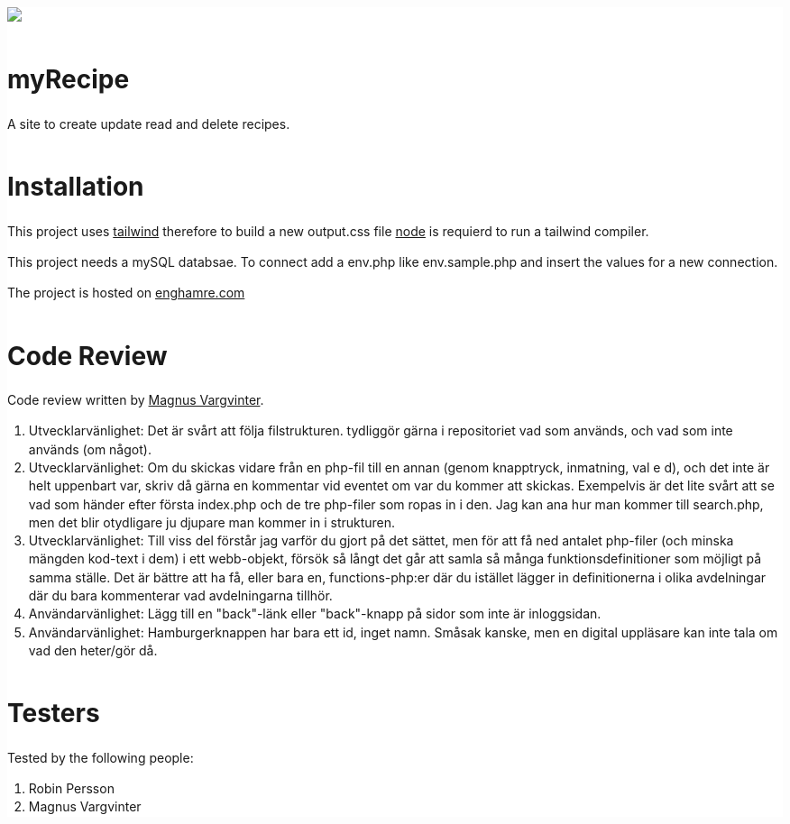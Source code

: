 <img src="https://media.giphy.com/media/l0EwXZ4H4SXKrCHMQ/giphy.gif" width="100%" />

# myRecipe

A site to create update read and delete recipes.

# Installation

This project uses [tailwind](https://tailwindcss.com) therefore to build a new output.css file [node](https://nodejs.dev/en/) is requierd to run a tailwind compiler.

This project needs a mySQL databsae. To connect add a env.php like env.sample.php and insert the values for a new connection.

The project is hosted on [enghamre.com](https://enghamre.com)

# Code Review

Code review written by [Magnus Vargvinter](https://github.com/magnusvv).

1.  Utvecklarvänlighet: Det är svårt att följa filstrukturen. tydliggör gärna i repositoriet vad som används, och vad som inte används (om något).
2.  Utvecklarvänlighet: Om du skickas vidare från en php-fil till en annan (genom knapptryck, inmatning, val e d), och det inte är helt uppenbart var, skriv då gärna en kommentar vid eventet om var du kommer att skickas. Exempelvis är det lite svårt att se vad som händer efter första index.php och de tre php-filer som ropas in i den. Jag kan ana hur man kommer till search.php, men det blir otydligare ju djupare man kommer in i strukturen.
3.  Utvecklarvänlighet: Till viss del förstår jag varför du gjort på det sättet, men för att få ned antalet php-filer (och minska mängden kod-text i dem) i ett webb-objekt, försök så långt det går att samla så många funktionsdefinitioner som möjligt på samma ställe. Det är bättre att ha få, eller bara en, functions-php:er där du istället lägger in definitionerna i olika avdelningar där du bara kommenterar vad avdelningarna tillhör.
4.  Användarvänlighet: Lägg till en "back"-länk eller "back"-knapp på sidor som inte är inloggsidan.
5.  Användarvänlighet: Hamburgerknappen har bara ett id, inget namn. Småsak kanske, men en digital uppläsare kan inte tala om vad den heter/gör då.

# Testers

Tested by the following people:

1. Robin Persson
2. Magnus Vargvinter
